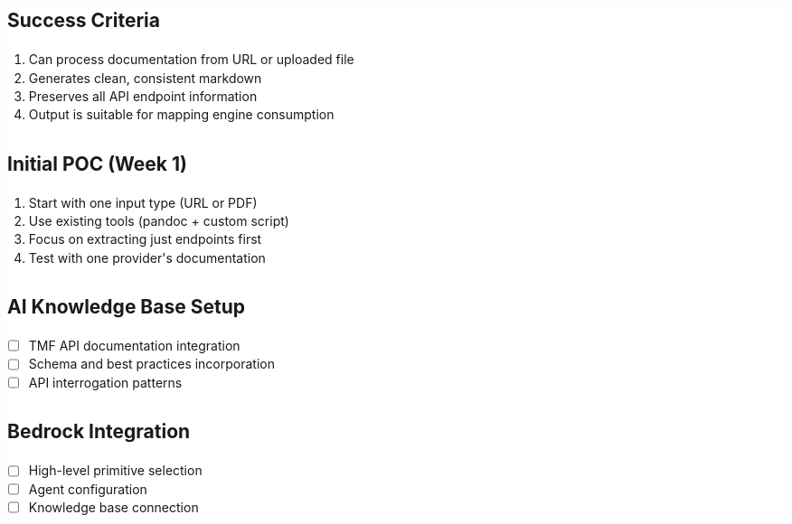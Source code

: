 ## Success Criteria
1. Can process documentation from URL or uploaded file
2. Generates clean, consistent markdown
3. Preserves all API endpoint information
4. Output is suitable for mapping engine consumption

## Initial POC (Week 1)
1. Start with one input type (URL or PDF)
2. Use existing tools (pandoc + custom script)
3. Focus on extracting just endpoints first
4. Test with one provider's documentation

## AI Knowledge Base Setup
- [ ] TMF API documentation integration
- [ ] Schema and best practices incorporation
- [ ] API interrogation patterns

## Bedrock Integration
- [ ] High-level primitive selection
- [ ] Agent configuration
- [ ] Knowledge base connection